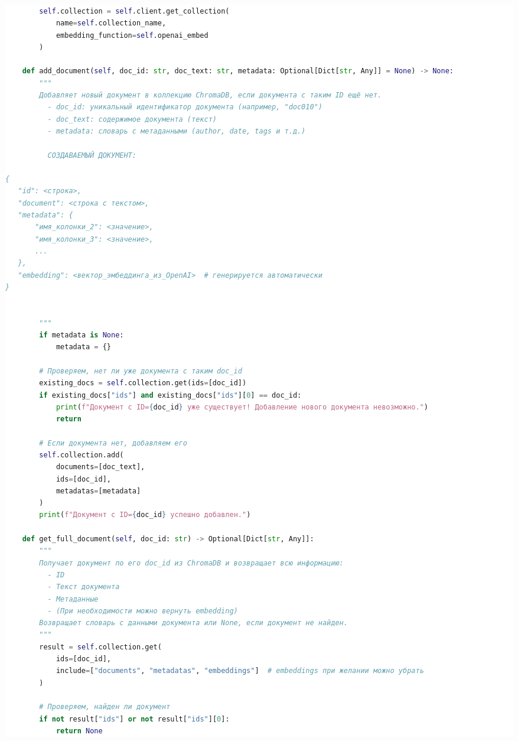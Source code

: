 ```python
        self.collection = self.client.get_collection(
            name=self.collection_name,
            embedding_function=self.openai_embed
        )

    def add_document(self, doc_id: str, doc_text: str, metadata: Optional[Dict[str, Any]] = None) -> None:
        """
        Добавляет новый документ в коллекцию ChromaDB, если документа с таким ID ещё нет.
          - doc_id: уникальный идентификатор документа (например, "doc010")
          - doc_text: содержимое документа (текст)
          - metadata: словарь с метаданными (author, date, tags и т.д.)
          
          СОЗДАВАЕМЫЙ ДОКУМЕНТ:

{
   "id": <строка>,
   "document": <строка с текстом>,
   "metadata": {
       "имя_колонки_2": <значение>,
       "имя_колонки_3": <значение>,
       ...
   },
   "embedding": <вектор_эмбеддинга_из_OpenAI>  # генерируется автоматически
}     
          
          
        """
        if metadata is None:
            metadata = {}

        # Проверяем, нет ли уже документа с таким doc_id
        existing_docs = self.collection.get(ids=[doc_id])
        if existing_docs["ids"] and existing_docs["ids"][0] == doc_id:
            print(f"Документ с ID={doc_id} уже существует! Добавление нового документа невозможно.")
            return

        # Если документа нет, добавляем его
        self.collection.add(
            documents=[doc_text],
            ids=[doc_id],
            metadatas=[metadata]
        )
        print(f"Документ с ID={doc_id} успешно добавлен.")

    def get_full_document(self, doc_id: str) -> Optional[Dict[str, Any]]:
        """
        Получает документ по его doc_id из ChromaDB и возвращает всю информацию:
          - ID
          - Текст документа
          - Метаданные
          - (При необходимости можно вернуть embedding)
        Возвращает словарь с данными документа или None, если документ не найден.
        """
        result = self.collection.get(
            ids=[doc_id],
            include=["documents", "metadatas", "embeddings"]  # embeddings при желании можно убрать
        )

        # Проверяем, найден ли документ
        if not result["ids"] or not result["ids"][0]:
            return None
```